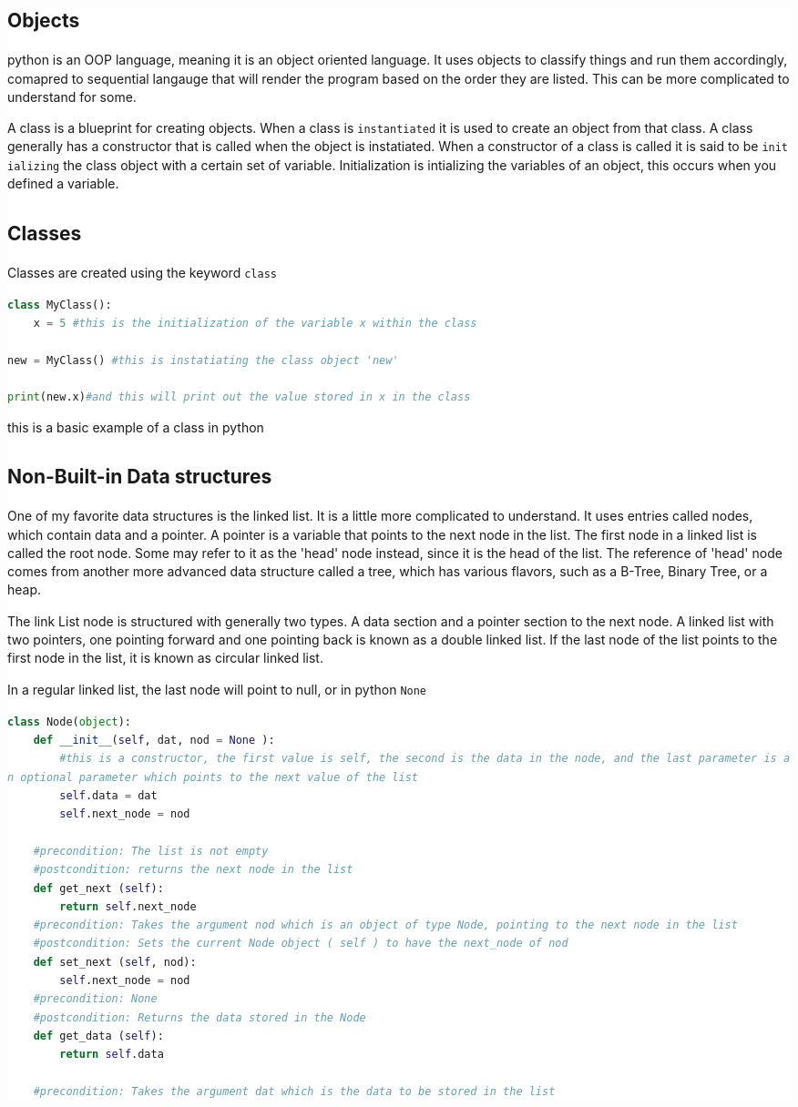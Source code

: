 ## Objects ##

python is an OOP language, meaning it is an object oriented language. It uses objects to classify things and run them accordingly, comapred to sequential langauge that will render the program based on the order they are listed. This can be more complicated to understand for some.

A class is a blueprint for creating objects. When a class is `instantiated` it is used to create an object from that class. A class generally has a constructor that is called when the object is instatiated. When a constructor of a class is called it is said to be `initializing` the class object with a certain set of variable. Initialization is intializing the variables of an object, this occurs when you defined a variable.

## Classes ##

Classes are created using the keyword `class`

```python
class MyClass():
    x = 5 #this is the initialization of the variable x within the class

new = MyClass() #this is instatiating the class object 'new'

print(new.x)#and this will print out the value stored in x in the class
```

this is a basic example of a class in python

## Non-Built-in Data structures ##

One of my favorite data structures is the linked list. It is a little more complicated to understand. It uses entries called nodes, which contain data and a pointer. A pointer is a variable that points to the next node in the list. The first node in a linked list is called the root node. Some may refer to it as the 'head' node instead, since it is the head of the list. The reference of 'head' node comes from another more advanced data structure called a tree, which has various flavors, such as a B-Tree, Binary Tree, or a heap.

The link List node is structured with generally two types. A data section and a pointer section to the next node. A linked list with two pointers, one pointing forward and one pointing back is known as a double linked list. If the last node of the list points to the first node in the list, it is known as circular linked list.

In a regular linked list, the last node will point to null, or in python `None`

```python
class Node(object):
    def __init__(self, dat, nod = None ):
        #this is a constructor, the first value is self, the second is the data in the node, and the last parameter is an optional parameter which points to the next value of the list
        self.data = dat
        self.next_node = nod
    
    #precondition: The list is not empty
    #postcondition: returns the next node in the list
    def get_next (self):
        return self.next_node
    #precondition: Takes the argument nod which is an object of type Node, pointing to the next node in the list
    #postcondition: Sets the current Node object ( self ) to have the next_node of nod
    def set_next (self, nod):
        self.next_node = nod
    #precondition: None
    #postcondition: Returns the data stored in the Node
    def get_data (self):
        return self.data
    
    #precondition: Takes the argument dat which is the data to be stored in the list
```